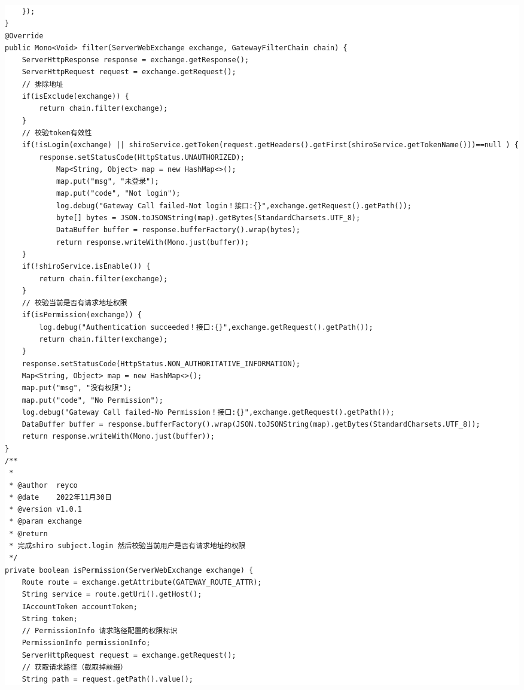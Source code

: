         });
	}
	@Override
	public Mono<Void> filter(ServerWebExchange exchange, GatewayFilterChain chain) {
		ServerHttpResponse response = exchange.getResponse();
		ServerHttpRequest request = exchange.getRequest();
		// 排除地址
		if(isExclude(exchange)) {
			return chain.filter(exchange);
		}
		// 校验token有效性
		if(!isLogin(exchange) || shiroService.getToken(request.getHeaders().getFirst(shiroService.getTokenName()))==null ) {
			response.setStatusCode(HttpStatus.UNAUTHORIZED);
		    	Map<String, Object> map = new HashMap<>();
		    	map.put("msg", "未登录");
		    	map.put("code", "Not login");
				log.debug("Gateway Call failed-Not login！接口:{}",exchange.getRequest().getPath());
		    	byte[] bytes = JSON.toJSONString(map).getBytes(StandardCharsets.UTF_8);
		    	DataBuffer buffer = response.bufferFactory().wrap(bytes);
		    	return response.writeWith(Mono.just(buffer));
		}
		if(!shiroService.isEnable()) {
			return chain.filter(exchange);
		}
		// 校验当前是否有请求地址权限
		if(isPermission(exchange)) {
			log.debug("Authentication succeeded！接口:{}",exchange.getRequest().getPath());
			return chain.filter(exchange);
		}
    	response.setStatusCode(HttpStatus.NON_AUTHORITATIVE_INFORMATION);
    	Map<String, Object> map = new HashMap<>();
    	map.put("msg", "没有权限");
    	map.put("code", "No Permission");
		log.debug("Gateway Call failed-No Permission！接口:{}",exchange.getRequest().getPath());
    	DataBuffer buffer = response.bufferFactory().wrap(JSON.toJSONString(map).getBytes(StandardCharsets.UTF_8));
    	return response.writeWith(Mono.just(buffer));
	}
	/**
	 * 
	 * @author  reyco
	 * @date    2022年11月30日
	 * @version v1.0.1 
	 * @param exchange
	 * @return
	 * 完成shiro subject.login 然后校验当前用户是否有请求地址的权限
	 */
	private boolean isPermission(ServerWebExchange exchange) {
		Route route = exchange.getAttribute(GATEWAY_ROUTE_ATTR);
		String service = route.getUri().getHost();
		IAccountToken accountToken;
		String token;
		// PermissionInfo 请求路径配置的权限标识
		PermissionInfo permissionInfo;
		ServerHttpRequest request = exchange.getRequest();
		// 获取请求路径（截取掉前缀）
		String path = request.getPath().value();
